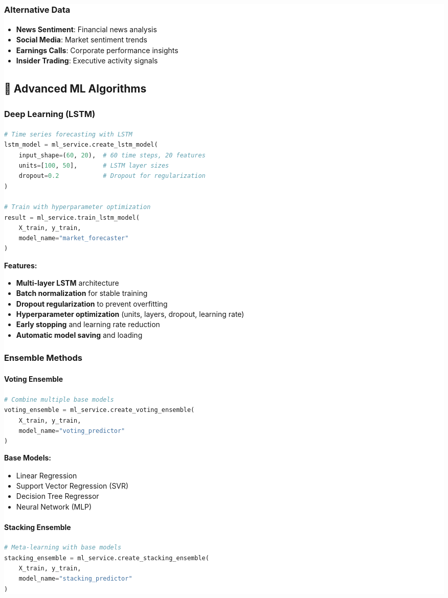 ### **Alternative Data**
- **News Sentiment**: Financial news analysis
- **Social Media**: Market sentiment trends
- **Earnings Calls**: Corporate performance insights
- **Insider Trading**: Executive activity signals

## 🤖 **Advanced ML Algorithms**

### **Deep Learning (LSTM)**
```python
# Time series forecasting with LSTM
lstm_model = ml_service.create_lstm_model(
    input_shape=(60, 20),  # 60 time steps, 20 features
    units=[100, 50],       # LSTM layer sizes
    dropout=0.2            # Dropout for regularization
)

# Train with hyperparameter optimization
result = ml_service.train_lstm_model(
    X_train, y_train,
    model_name="market_forecaster"
)
```

**Features:**
- **Multi-layer LSTM** architecture
- **Batch normalization** for stable training
- **Dropout regularization** to prevent overfitting
- **Hyperparameter optimization** (units, layers, dropout, learning rate)
- **Early stopping** and learning rate reduction
- **Automatic model saving** and loading

### **Ensemble Methods**

#### **Voting Ensemble**
```python
# Combine multiple base models
voting_ensemble = ml_service.create_voting_ensemble(
    X_train, y_train,
    model_name="voting_predictor"
)
```

**Base Models:**
- Linear Regression
- Support Vector Regression (SVR)
- Decision Tree Regressor
- Neural Network (MLP)

#### **Stacking Ensemble**
```python
# Meta-learning with base models
stacking_ensemble = ml_service.create_stacking_ensemble(
    X_train, y_train,
    model_name="stacking_predictor"
)
```
